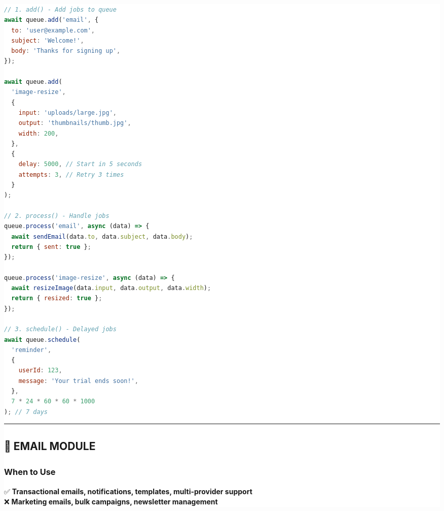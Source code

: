 ```javascript
// 1. add() - Add jobs to queue
await queue.add('email', {
  to: 'user@example.com',
  subject: 'Welcome!',
  body: 'Thanks for signing up',
});

await queue.add(
  'image-resize',
  {
    input: 'uploads/large.jpg',
    output: 'thumbnails/thumb.jpg',
    width: 200,
  },
  {
    delay: 5000, // Start in 5 seconds
    attempts: 3, // Retry 3 times
  }
);

// 2. process() - Handle jobs
queue.process('email', async (data) => {
  await sendEmail(data.to, data.subject, data.body);
  return { sent: true };
});

queue.process('image-resize', async (data) => {
  await resizeImage(data.input, data.output, data.width);
  return { resized: true };
});

// 3. schedule() - Delayed jobs
await queue.schedule(
  'reminder',
  {
    userId: 123,
    message: 'Your trial ends soon!',
  },
  7 * 24 * 60 * 60 * 1000
); // 7 days
```

---

## 📧 EMAIL MODULE

### When to Use

✅ **Transactional emails, notifications, templates, multi-provider support**  
❌ **Marketing emails, bulk campaigns, newsletter management**
